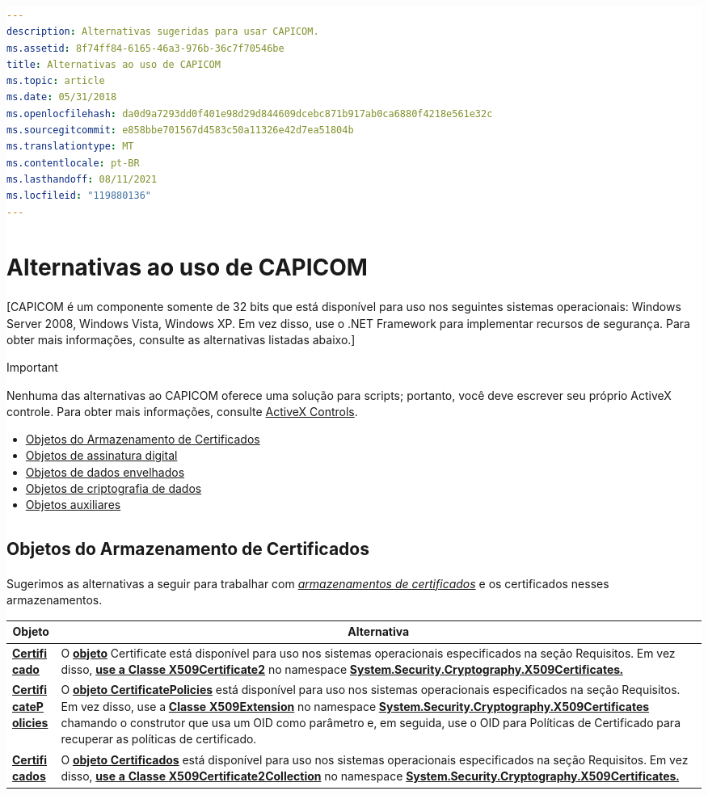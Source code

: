 ```yaml
---
description: Alternativas sugeridas para usar CAPICOM.
ms.assetid: 8f74ff84-6165-46a3-976b-36c7f70546be
title: Alternativas ao uso de CAPICOM
ms.topic: article
ms.date: 05/31/2018
ms.openlocfilehash: da0d9a7293dd0f401e98d29d844609dcebc871b917ab0ca6880f4218e561e32c
ms.sourcegitcommit: e858bbe701567d4583c50a11326e42d7ea51804b
ms.translationtype: MT
ms.contentlocale: pt-BR
ms.lasthandoff: 08/11/2021
ms.locfileid: "119880136"
---
```

# <a name="alternatives-to-using-capicom"></a>Alternativas ao uso de CAPICOM

\[CAPICOM é um componente somente de 32 bits que está disponível para uso nos seguintes sistemas operacionais: Windows Server 2008, Windows Vista, Windows XP. Em vez disso, use o .NET Framework para implementar recursos de segurança. Para obter mais informações, consulte as alternativas listadas abaixo.\]

> [!IMPORTANT]
> Nenhuma das alternativas ao CAPICOM oferece uma solução para scripts; portanto, você deve escrever seu próprio ActiveX controle. Para obter mais informações, consulte [ActiveX Controls](/previous-versions/windows/internet-explorer/ie-developer/platform-apis/aa751968(v=vs.85)).

 

-   [Objetos do Armazenamento de Certificados](#certificate-store-objects)
-   [Objetos de assinatura digital](#digital-signature-objects)
-   [Objetos de dados envelhados](#enveloped-data-objects)
-   [Objetos de criptografia de dados](#data-encryption-objects)
-   [Objetos auxiliares](#auxiliary-objects)

## <a name="certificate-store-objects"></a>Objetos do Armazenamento de Certificados

Sugerimos as alternativas a seguir para trabalhar com [*armazenamentos de certificados*](../secgloss/c-gly.md) e os certificados nesses armazenamentos.



| Objeto                                             | Alternativa                                                                                                                                                                                                                                                                                                                                                                                                                                                                                                                                                                                                                                                                                                                                                                                                         |
|----------------------------------------------------|---------------------------------------------------------------------------------------------------------------------------------------------------------------------------------------------------------------------------------------------------------------------------------------------------------------------------------------------------------------------------------------------------------------------------------------------------------------------------------------------------------------------------------------------------------------------------------------------------------------------------------------------------------------------------------------------------------------------------------------------------------------------------------------------------------------------|
| [**Certificado**](certificate.md)                 | O [**objeto**](certificate.md) Certificate está disponível para uso nos sistemas operacionais especificados na seção Requisitos. Em vez disso, [**use a Classe X509Certificate2**](/dotnet/api/system.security.cryptography.x509certificates.x509certificate2?view=netcore-3.1) no namespace [**System.Security.Cryptography.X509Certificates.**](/previous-versions/windows/)<br/>                                                                                                                                                                                                                                                                                                                                                                                                                                |
| [**CertificatePolicies**](certificatepolicies.md) | O [**objeto CertificatePolicies**](certificatepolicies.md) está disponível para uso nos sistemas operacionais especificados na seção Requisitos. Em vez disso, use a [**Classe X509Extension**](/dotnet/api/system.security.cryptography.x509certificates.x509extension?view=netcore-3.1) no namespace [**System.Security.Cryptography.X509Certificates**](/previous-versions/windows/) chamando o construtor que usa um OID como parâmetro e, em seguida, use o OID para Políticas de Certificado para recuperar as políticas de certificado.<br/>                                                                                                                                                                                                                                                                      |
| [**Certificados**](certificates.md)               | O [**objeto Certificados**](certificates.md) está disponível para uso nos sistemas operacionais especificados na seção Requisitos. Em vez disso, [**use a Classe X509Certificate2Collection**](/dotnet/api/system.security.cryptography.x509certificates.x509certificate2collection?view=netcore-3.1) no namespace [**System.Security.Cryptography.X509Certificates.**](/previous-versions/windows/)<br/>                                                                                                                                                                                                                                                                                                                                                                                                          |